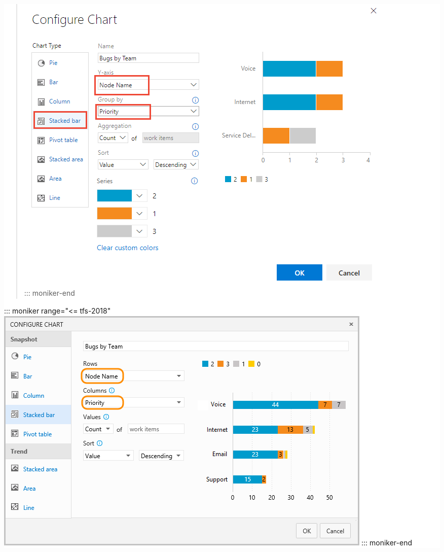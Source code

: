> ![Configure chart dialog, Stacked bar chart n](media/charts/config-stacked-bar-chart-team-qe.png)   
::: moniker-end  

::: moniker range="<= tfs-2018"  
<img src="media/charts-add-stacked-bar.png" alt="Web portal, Queries page, Chart tab, Configure Chart dialog, Stacked bar chart" style="border: 2px solid #C3C3C3;" />
::: moniker-end  
